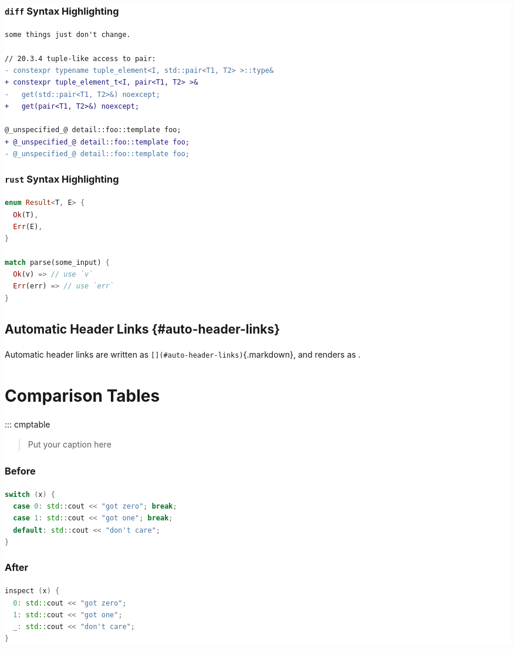 ### `diff` Syntax Highlighting

```diff
some things just don't change.

// 20.3.4 tuple-like access to pair:
- constexpr typename tuple_element<I, std::pair<T1, T2> >::type&
+ constexpr tuple_element_t<I, pair<T1, T2> >&
-   get(std::pair<T1, T2>&) noexcept;
+   get(pair<T1, T2>&) noexcept;

@_unspecified_@ detail::foo::template foo;
+ @_unspecified_@ detail::foo::template foo;
- @_unspecified_@ detail::foo::template foo;
```

### `rust` Syntax Highlighting

```rust
enum Result<T, E> {
  Ok(T),
  Err(E),
}

match parse(some_input) {
  Ok(v) => // use `v`
  Err(err) => // use `err`
}
```

## Automatic Header Links {#auto-header-links}

Automatic header links are written as `[](#auto-header-links)`{.markdown},
and renders as [](#auto-header-links).

# Comparison Tables

::: cmptable

> Put your caption here

### Before
```cpp
switch (x) {
  case 0: std::cout << "got zero"; break;
  case 1: std::cout << "got one"; break;
  default: std::cout << "don't care";
}
```

### After
```cpp
inspect (x) {
  0: std::cout << "got zero";
  1: std::cout << "got one";
  _: std::cout << "don't care";
}
```
